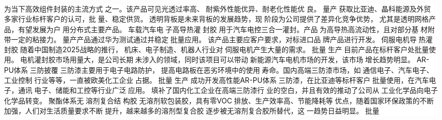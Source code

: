 为当下高效组件封装的主流方式
之一。该产品可见光透过率高、
耐紫外性能优异、耐老化性能优
良。
量产
获取比亚迪、晶科能源及外贸
多家行业标杆客户的认可，批
量、稳定供货。
透明背板是未来背板的发展趋势，现
阶段为公司提供了差异化竞争优势，
尤其是透明网格产品，有望发展为户
用分布式主要产品。
车载汽车电
子高导热灌
封胶
用于汽车电控三合一灌封。产品
为高导热高流动性，且对部分基
材附带一定的粘接力。
量产产品通过华为测试通过并稳定
批量应用。
该产品主要应客户要求，对标进口品
牌产品进行开发。
伺服电机导
热灌封胶
随着中国制造2025战略的推行，
机床、电子制造、机器人行业对
伺服电机产生大量的需求。
批量
生产
目前产品在标杆客户处批量使
用。
电机灌封胶市场用量大，是公司长期
未涉入的领域，同时该项目可以带动
新能源汽车电机市场的开发，该市场
增长趋势明显。
AR-PU体系
三防披覆
三防漆主要用于电子电路防护，
提高电路板在恶劣环境中的使用
寿命。国内高端三防漆市场，如
通信电子、汽车电子、工业控制
行业等等，一直被欧美化工企业
占据。
批量
生产
成功开发高性能AR-PU体系
三防漆，在比亚迪等标杆客户
批量使用，在汽车电子，通讯
电子、储能和工控等行业广泛
应用。
填补了国内化工企业在高端三防漆行
业的空白，并且有效的推动了公司从
工业化学品向电子化学品转变。
聚酯体系无
溶剂复合结
构胶
无溶剂软包装胶，具有零VOC
排放、生产效率高、节能降耗等
优点，随着国家环保政策的不断
加强，人们对生活质量要求不断
提升，越来越多的溶剂型复合胶
逐步被无溶剂复合胶所替代，这
一趋势日益明显。
批量